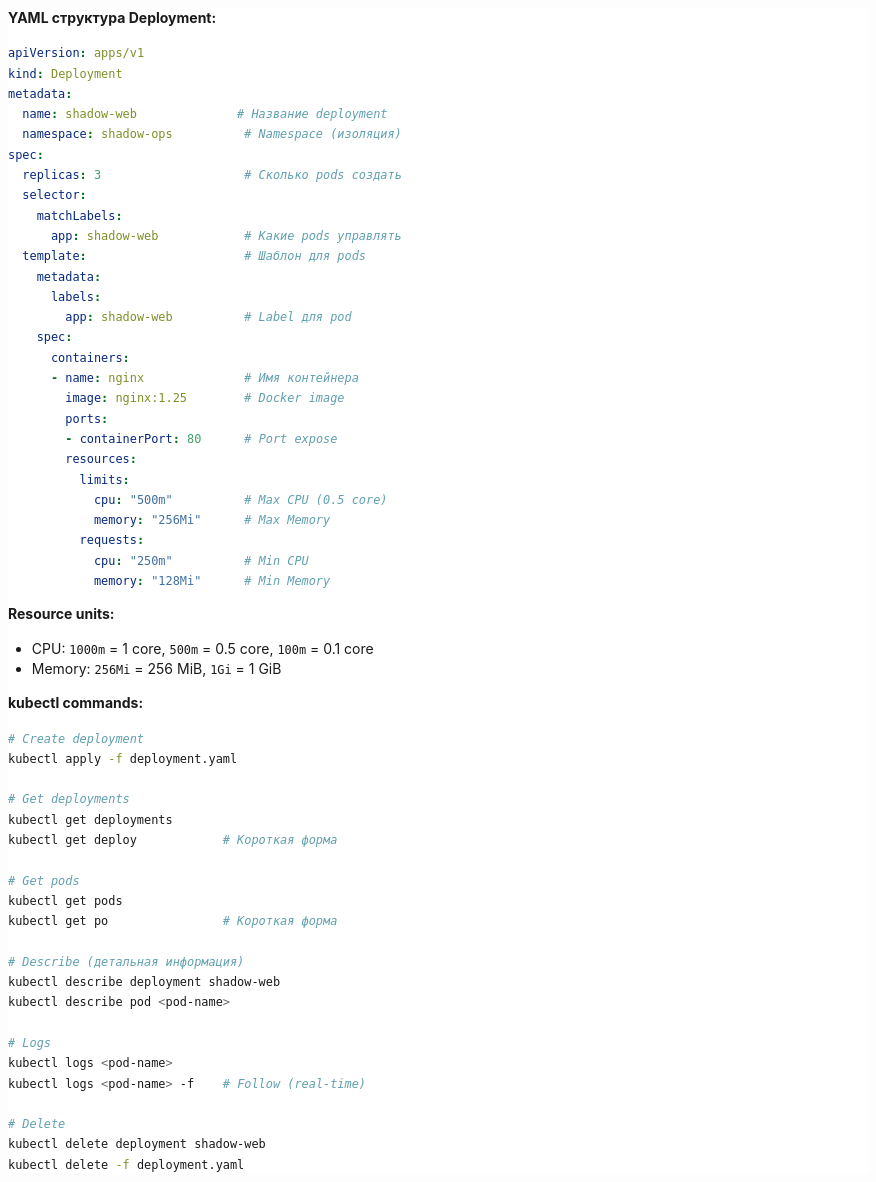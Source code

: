 **YAML структура Deployment:**

```yaml
apiVersion: apps/v1
kind: Deployment
metadata:
  name: shadow-web              # Название deployment
  namespace: shadow-ops          # Namespace (изоляция)
spec:
  replicas: 3                    # Сколько pods создать
  selector:
    matchLabels:
      app: shadow-web            # Какие pods управлять
  template:                      # Шаблон для pods
    metadata:
      labels:
        app: shadow-web          # Label для pod
    spec:
      containers:
      - name: nginx              # Имя контейнера
        image: nginx:1.25        # Docker image
        ports:
        - containerPort: 80      # Port expose
        resources:
          limits:
            cpu: "500m"          # Max CPU (0.5 core)
            memory: "256Mi"      # Max Memory
          requests:
            cpu: "250m"          # Min CPU
            memory: "128Mi"      # Min Memory
```

**Resource units:**
- CPU: `1000m` = 1 core, `500m` = 0.5 core, `100m` = 0.1 core
- Memory: `256Mi` = 256 MiB, `1Gi` = 1 GiB

**kubectl commands:**

```bash
# Create deployment
kubectl apply -f deployment.yaml

# Get deployments
kubectl get deployments
kubectl get deploy            # Короткая форма

# Get pods
kubectl get pods
kubectl get po                # Короткая форма

# Describe (детальная информация)
kubectl describe deployment shadow-web
kubectl describe pod <pod-name>

# Logs
kubectl logs <pod-name>
kubectl logs <pod-name> -f    # Follow (real-time)

# Delete
kubectl delete deployment shadow-web
kubectl delete -f deployment.yaml
```
